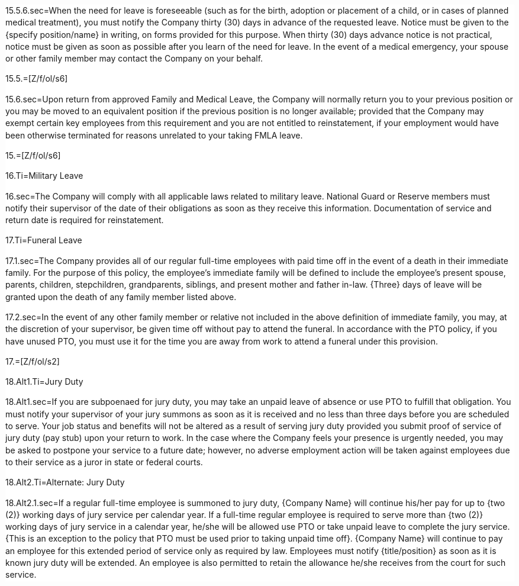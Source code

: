 15.5.6.sec=When the need for leave is foreseeable (such as for the birth, adoption or placement of a child, or in cases of planned medical treatment), you must notify the Company thirty (30) days in advance of the requested leave.  Notice must be given to the {specify position/name} in writing, on forms provided for this purpose.  When thirty (30) days advance notice is not practical, notice must be given as soon as possible after you learn of the need for leave.  In the event of a medical emergency, your spouse or other family member may contact the Company on your behalf.

15.5.=[Z/f/ol/s6]

15.6.sec=Upon return from approved Family and Medical Leave, the Company will normally return you to your previous position or you may be moved to an equivalent position if the previous position is no longer available; provided that the Company may exempt certain key employees from this requirement and you are not entitled to reinstatement, if your employment would have been otherwise terminated for reasons unrelated to your taking FMLA leave.

15.=[Z/f/ol/s6]

16.Ti=Military Leave

16.sec=The Company will comply with all applicable laws related to military leave. National Guard or Reserve members must notify their supervisor of the date of their obligations as soon as they receive this information.  Documentation of service and return date is required for reinstatement.

17.Ti=Funeral Leave

17.1.sec=The Company provides all of our regular full-time employees with paid time off in the event of a death in their immediate family.  For the purpose of this policy, the employee’s immediate family will be defined to include the employee’s present spouse, parents, children, stepchildren, grandparents, siblings, and present mother and father in-law.  {Three} days of leave will be granted upon the death of any family member listed above.

17.2.sec=In the event of any other family member or relative not included in the above definition of immediate family, you may, at the discretion of your supervisor, be given time off without pay to attend the funeral.  In accordance with the PTO policy, if you have unused PTO, you must use it for the time you are away from work to attend a funeral under this provision.

17.=[Z/f/ol/s2]

18.Alt1.Ti=Jury Duty

18.Alt1.sec=If you are subpoenaed for jury duty, you may take an unpaid leave of absence or use PTO to fulfill that obligation.  You must notify your supervisor of your jury summons as soon as it is received and no less than three days before you are scheduled to serve.  Your job status and benefits will not be altered as a result of serving jury duty provided you submit proof of service of jury duty (pay stub) upon your return to work.  In the case where the Company feels your presence is urgently needed, you may be asked to postpone your service to a future date; however, no adverse employment action will be taken against employees due to their service as a juror in state or federal courts.

18.Alt2.Ti=Alternate:  Jury Duty

18.Alt2.1.sec=If a regular full-time employee is summoned to jury duty,  {Company Name} will continue his/her pay for up to {two (2)} working days of jury service per calendar year. If a full-time regular employee is required to serve more than {two (2)} working days of jury service in a calendar year, he/she will be allowed use PTO or take unpaid leave to complete the jury service. {This is an exception to the policy that PTO must be used prior to taking unpaid time off}.  {Company Name} will continue to pay an employee for this extended period of service only as required by law. Employees must notify {title/position} as soon as it is known jury duty will be extended. An employee is also permitted to retain the allowance he/she receives from the court for such service.
